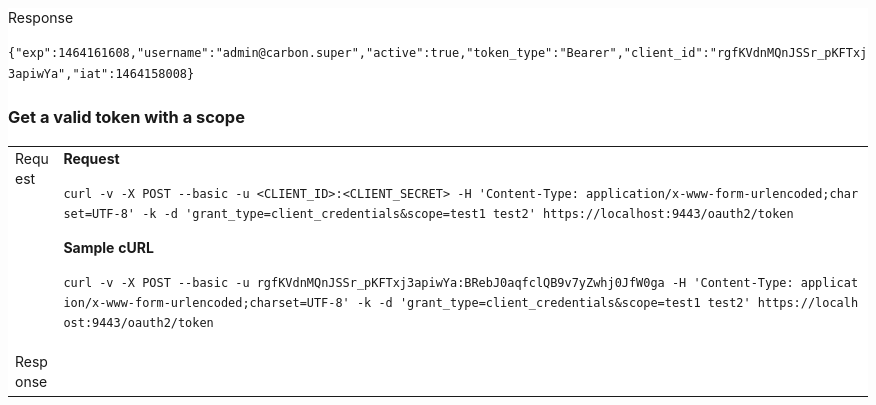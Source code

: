 </tr>
<tr class="even">
<td>Response</td>
<td><div class="code panel pdl" style="border-width: 1px;">
<div class="codeContent panelContent pdl">
<div class="sourceCode" id="cb3" data-syntaxhighlighter-params="brush: java; gutter: false; theme: Confluence" data-theme="Confluence" style="brush: java; gutter: false; theme: Confluence"><pre class="sourceCode java"><code class="sourceCode java"><a class="sourceLine" id="cb3-1" title="1">{<span class="st">&quot;exp&quot;</span>:<span class="dv">1464161608</span>,<span class="st">&quot;username&quot;</span>:<span class="st">&quot;admin@carbon.super&quot;</span>,<span class="st">&quot;active&quot;</span>:<span class="kw">true</span>,<span class="st">&quot;token_type&quot;</span>:<span class="st">&quot;Bearer&quot;</span>,<span class="st">&quot;client_id&quot;</span>:<span class="st">&quot;rgfKVdnMQnJSSr_pKFTxj3apiwYa&quot;</span>,<span class="st">&quot;iat&quot;</span>:<span class="dv">1464158008</span>}</a></code></pre></div>
</div>
</div></td>
</tr>
</tbody>
</table>

### Get a valid token with a scope

<table>
<tbody>
<tr class="odd">
<td>Request</td>
<td><div class="code panel pdl" style="border-width: 1px;">
<div class="codeHeader panelHeader pdl" style="border-bottom-width: 1px;">
<strong>Request</strong>
</div>
<div class="codeContent panelContent pdl">
<div class="sourceCode" id="cb1" data-syntaxhighlighter-params="brush: bash; gutter: false; theme: Confluence" data-theme="Confluence" style="brush: bash; gutter: false; theme: Confluence"><pre class="sourceCode bash"><code class="sourceCode bash"><a class="sourceLine" id="cb1-1" title="1"><span class="ex">curl</span> -v -X POST --basic -u <span class="op">&lt;</span>CLIENT_ID<span class="op">&gt;</span>:<span class="op">&lt;</span>CLIENT_SECRET<span class="op">&gt;</span> -H <span class="st">&#39;Content-Type: application/x-www-form-urlencoded;charset=UTF-8&#39;</span> -k -d <span class="st">&#39;grant_type=client_credentials&amp;scope=test1 test2&#39;</span> https://localhost:9443/oauth2/token</a></code></pre></div>
</div>
</div>
<div class="code panel pdl" style="border-width: 1px;">
<div class="codeHeader panelHeader pdl" style="border-bottom-width: 1px;">
<strong>Sample cURL</strong>
</div>
<div class="codeContent panelContent pdl">
<div class="sourceCode" id="cb2" data-syntaxhighlighter-params="brush: bash; gutter: false; theme: Confluence" data-theme="Confluence" style="brush: bash; gutter: false; theme: Confluence"><pre class="sourceCode bash"><code class="sourceCode bash"><a class="sourceLine" id="cb2-1" title="1"><span class="ex">curl</span> -v -X POST --basic -u rgfKVdnMQnJSSr_pKFTxj3apiwYa:BRebJ0aqfclQB9v7yZwhj0JfW0ga -H <span class="st">&#39;Content-Type: application/x-www-form-urlencoded;charset=UTF-8&#39;</span> -k -d <span class="st">&#39;grant_type=client_credentials&amp;scope=test1 test2&#39;</span> https://localhost:9443/oauth2/token</a></code></pre></div>
</div>
</div></td>
</tr>
<tr class="even">
<td>Response</td>
<td><div class="code panel pdl" style="border-width: 1px;">
<div class="codeContent panelContent pdl">